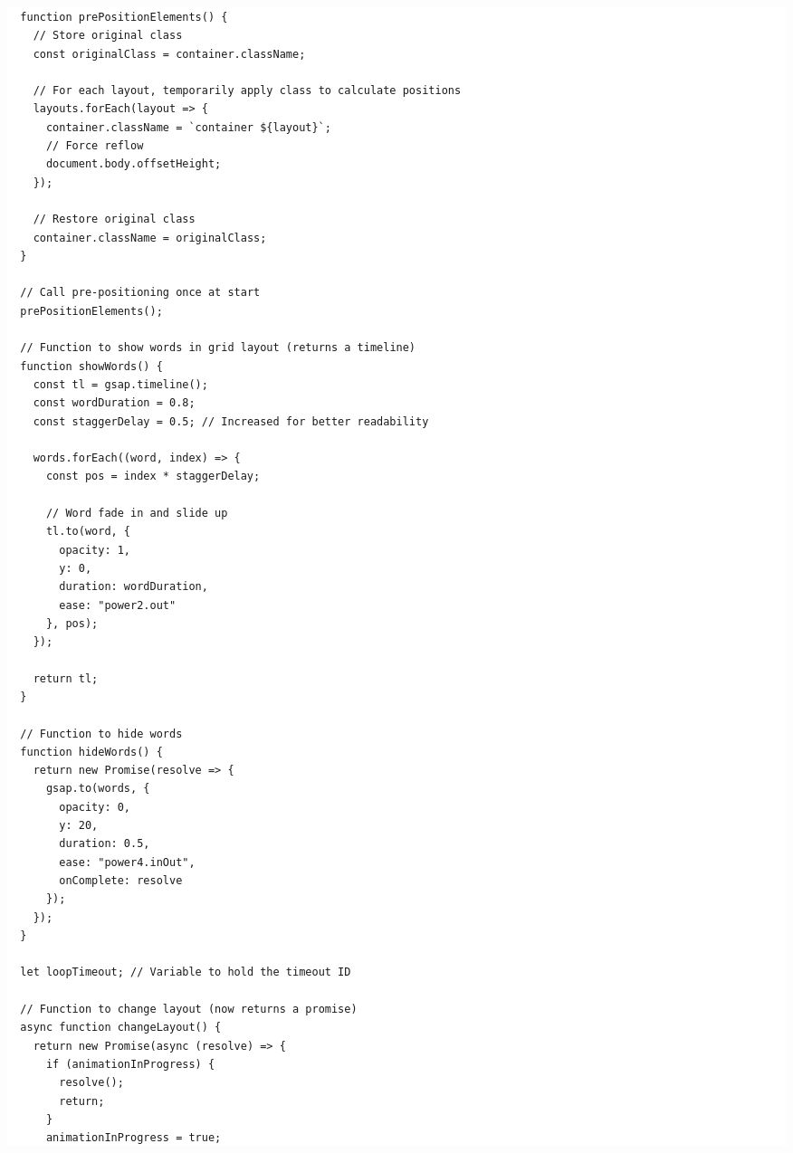 ```
  function prePositionElements() {
    // Store original class
    const originalClass = container.className;

    // For each layout, temporarily apply class to calculate positions
    layouts.forEach(layout => {
      container.className = `container ${layout}`;
      // Force reflow
      document.body.offsetHeight;
    });

    // Restore original class
    container.className = originalClass;
  }

  // Call pre-positioning once at start
  prePositionElements();

  // Function to show words in grid layout (returns a timeline)
  function showWords() {
    const tl = gsap.timeline();
    const wordDuration = 0.8;
    const staggerDelay = 0.5; // Increased for better readability

    words.forEach((word, index) => {
      const pos = index * staggerDelay;

      // Word fade in and slide up
      tl.to(word, {
        opacity: 1,
        y: 0,
        duration: wordDuration,
        ease: "power2.out"
      }, pos);
    });

    return tl;
  }

  // Function to hide words
  function hideWords() {
    return new Promise(resolve => {
      gsap.to(words, {
        opacity: 0,
        y: 20,
        duration: 0.5,
        ease: "power4.inOut",
        onComplete: resolve
      });
    });
  }

  let loopTimeout; // Variable to hold the timeout ID

  // Function to change layout (now returns a promise)
  async function changeLayout() {
    return new Promise(async (resolve) => {
      if (animationInProgress) {
        resolve();
        return;
      }
      animationInProgress = true;

```